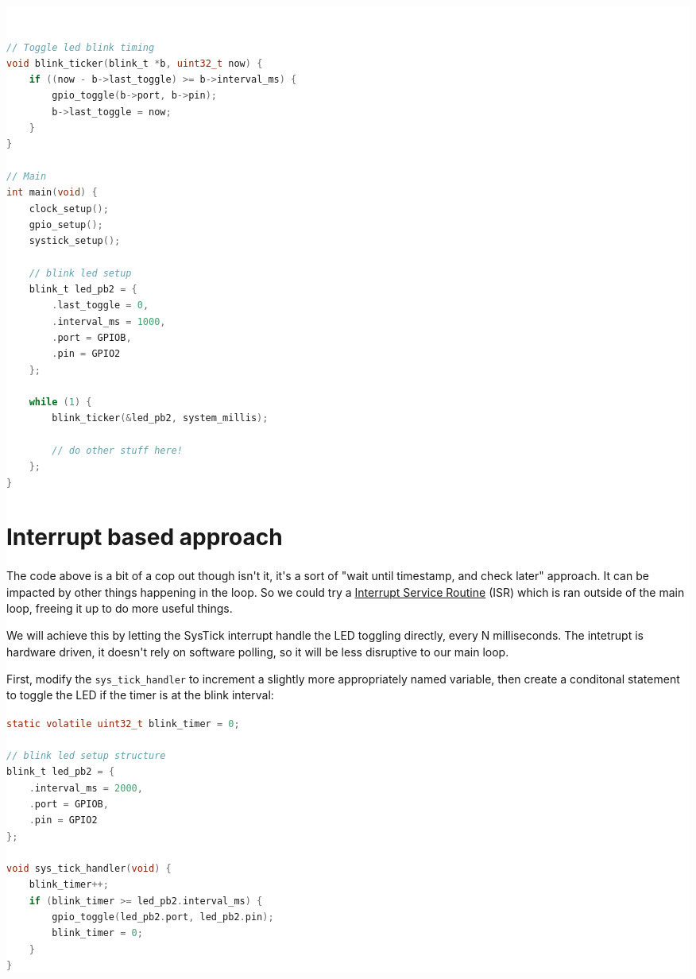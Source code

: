 ```c


// Toggle led blink timing
void blink_ticker(blink_t *b, uint32_t now) {
	if ((now - b->last_toggle) >= b->interval_ms) {
		gpio_toggle(b->port, b->pin);
		b->last_toggle = now;
	}
}

// Main
int main(void) {
	clock_setup();
	gpio_setup();
	systick_setup();

	// blink led setup
	blink_t led_pb2 = {
		.last_toggle = 0,
		.interval_ms = 1000,
		.port = GPIOB,
		.pin = GPIO2
	};

	while (1) {
		blink_ticker(&led_pb2, system_millis);

		// do other stuff here!
	};
}
```


# Interrupt based approach

The code above is a bit of a cop out though isn't it, it's a sort of "wait until timestamp, and check later" approach. It can be impacted by other things happening in the loop. So we could try a [Interrupt Service Routine](https://en.wikipedia.org/wiki/Interrupt) (ISR) which is ran outside of the main loop, freeing it up to do more useful things.

We will achieve this by letting the SysTick interrupt handle the LED toggling directly, every N milliseconds. The intetrupt is hardware driven, it doesn't rely on software polling, so it will be less disruptive to our main loop.

First, modify the ```sys_tick_handler``` to increment a slightly more appropriately named variable, then create a conditonal statement to toggle the LED if the timer is at the blink interval:

```c
static volatile uint32_t blink_timer = 0;

// blink led setup structure
blink_t led_pb2 = {
    .interval_ms = 2000,
    .port = GPIOB,
    .pin = GPIO2
};

void sys_tick_handler(void) {
    blink_timer++;
    if (blink_timer >= led_pb2.interval_ms) {
        gpio_toggle(led_pb2.port, led_pb2.pin);
        blink_timer = 0;
    }
}
```